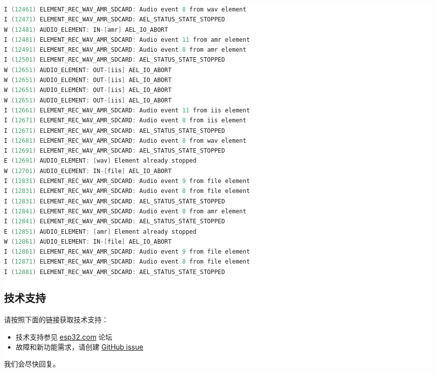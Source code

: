 ```c
I (12461) ELEMENT_REC_WAV_AMR_SDCARD: Audio event 8 from wav element
I (12471) ELEMENT_REC_WAV_AMR_SDCARD: AEL_STATUS_STATE_STOPPED
W (12481) AUDIO_ELEMENT: IN-[amr] AEL_IO_ABORT
I (12481) ELEMENT_REC_WAV_AMR_SDCARD: Audio event 11 from amr element
I (12491) ELEMENT_REC_WAV_AMR_SDCARD: Audio event 8 from amr element
I (12501) ELEMENT_REC_WAV_AMR_SDCARD: AEL_STATUS_STATE_STOPPED
W (12651) AUDIO_ELEMENT: OUT-[iis] AEL_IO_ABORT
W (12651) AUDIO_ELEMENT: OUT-[iis] AEL_IO_ABORT
W (12651) AUDIO_ELEMENT: OUT-[iis] AEL_IO_ABORT
W (12651) AUDIO_ELEMENT: OUT-[iis] AEL_IO_ABORT
I (12661) ELEMENT_REC_WAV_AMR_SDCARD: Audio event 11 from iis element
I (12671) ELEMENT_REC_WAV_AMR_SDCARD: Audio event 8 from iis element
I (12671) ELEMENT_REC_WAV_AMR_SDCARD: AEL_STATUS_STATE_STOPPED
I (12681) ELEMENT_REC_WAV_AMR_SDCARD: Audio event 8 from wav element
I (12691) ELEMENT_REC_WAV_AMR_SDCARD: AEL_STATUS_STATE_STOPPED
E (12691) AUDIO_ELEMENT: [wav] Element already stopped
W (12701) AUDIO_ELEMENT: IN-[file] AEL_IO_ABORT
I (12831) ELEMENT_REC_WAV_AMR_SDCARD: Audio event 9 from file element
I (12831) ELEMENT_REC_WAV_AMR_SDCARD: Audio event 8 from file element
I (12831) ELEMENT_REC_WAV_AMR_SDCARD: AEL_STATUS_STATE_STOPPED
I (12841) ELEMENT_REC_WAV_AMR_SDCARD: Audio event 8 from amr element
I (12841) ELEMENT_REC_WAV_AMR_SDCARD: AEL_STATUS_STATE_STOPPED
E (12851) AUDIO_ELEMENT: [amr] Element already stopped
W (12861) AUDIO_ELEMENT: IN-[file] AEL_IO_ABORT
I (12861) ELEMENT_REC_WAV_AMR_SDCARD: Audio event 9 from file element
I (12871) ELEMENT_REC_WAV_AMR_SDCARD: Audio event 8 from file element
I (12881) ELEMENT_REC_WAV_AMR_SDCARD: AEL_STATUS_STATE_STOPPED

```

## 技术支持
请按照下面的链接获取技术支持：

- 技术支持参见 [esp32.com](https://esp32.com/viewforum.php?f=20) 论坛
- 故障和新功能需求，请创建 [GitHub issue](https://github.com/espressif/esp-adf/issues)

我们会尽快回复。
